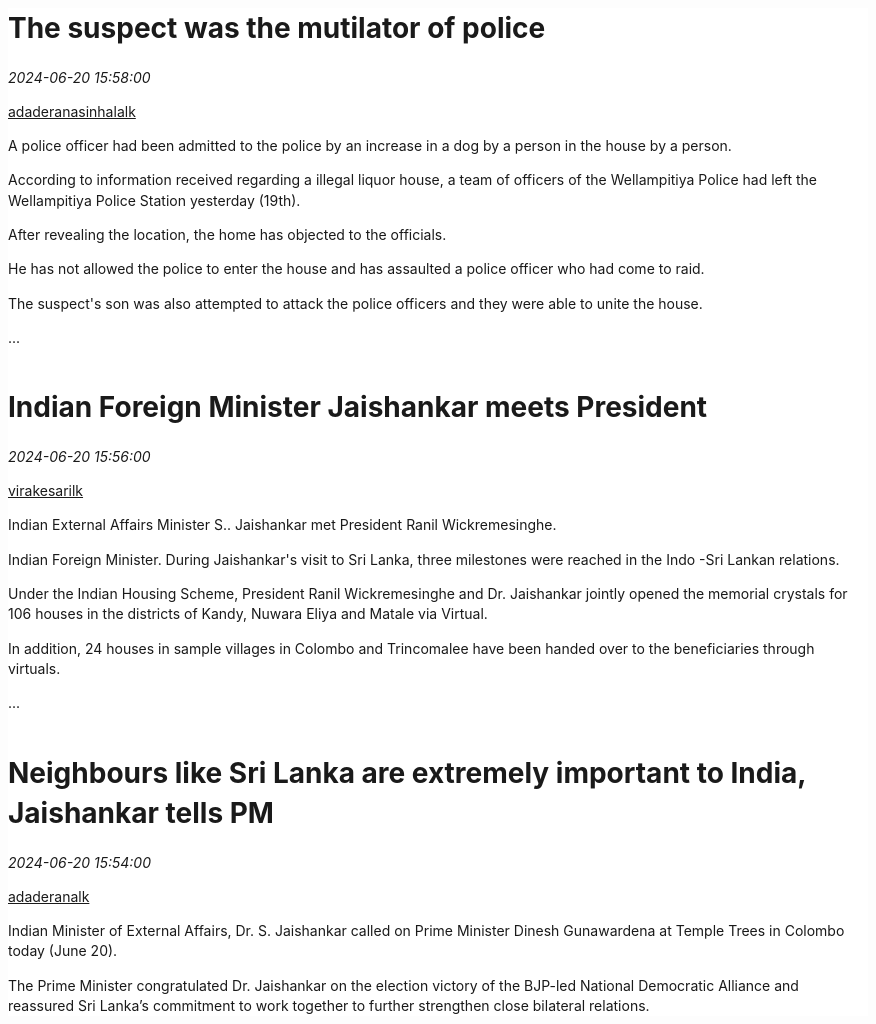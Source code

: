 
# The suspect was the mutilator of police

*2024-06-20 15:58:00*

[adaderanasinhalalk](http://sinhala.adaderana.lk/news/197957)

A police officer had been admitted to the police by an increase in a dog by a person in the house by a person.

According to information received regarding a illegal liquor house, a team of officers of the Wellampitiya Police had left the Wellampitiya Police Station yesterday (19th).

After revealing the location, the home has objected to the officials.

He has not allowed the police to enter the house and has assaulted a police officer who had come to raid.

The suspect's son was also attempted to attack the police officers and they were able to unite the house.

...



# Indian Foreign Minister Jaishankar meets President

*2024-06-20 15:56:00*

[virakesarilk](https://www.virakesari.lk/article/186543)

Indian External Affairs Minister S.. Jaishankar met President Ranil Wickremesinghe.

Indian Foreign Minister. During Jaishankar's visit to Sri Lanka, three milestones were reached in the Indo -Sri Lankan relations.

Under the Indian Housing Scheme, President Ranil Wickremesinghe and Dr. Jaishankar jointly opened the memorial crystals for 106 houses in the districts of Kandy, Nuwara Eliya and Matale via Virtual.

In addition, 24 houses in sample villages in Colombo and Trincomalee have been handed over to the beneficiaries through virtuals.

...



# Neighbours like Sri Lanka are extremely important to India, Jaishankar tells PM

*2024-06-20 15:54:00*

[adaderanalk](https://www.adaderana.lk/news/99992/neighbours-like-sri-lanka-are-extremely-important-to-india-jaishankar-tells-pm)

Indian Minister of External Affairs, Dr. S. Jaishankar called on Prime Minister Dinesh Gunawardena at Temple Trees in Colombo today (June 20).

The Prime Minister congratulated Dr. Jaishankar on the election victory of the BJP-led National Democratic Alliance and reassured Sri Lanka’s commitment to work together to further strengthen close bilateral relations.
